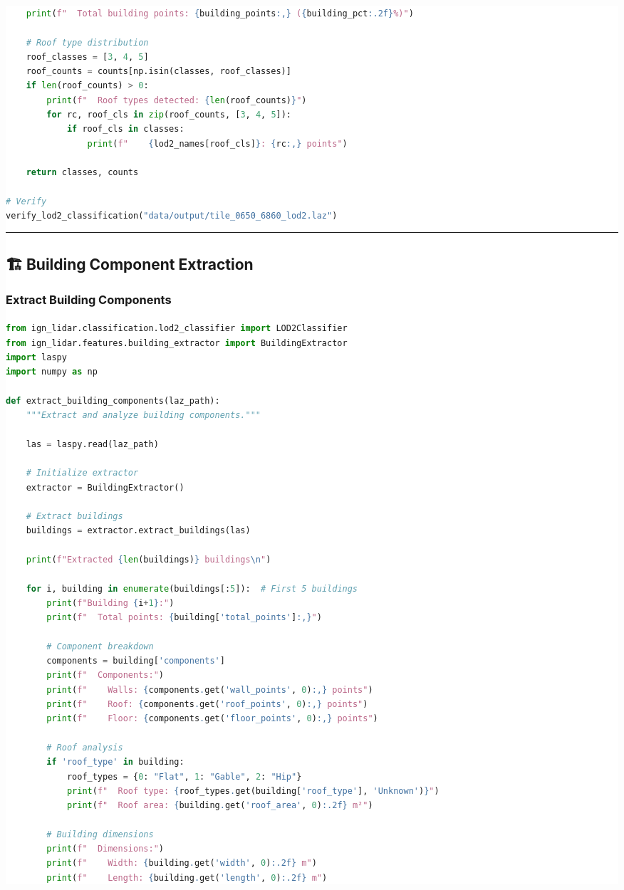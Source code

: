 ```python
    print(f"  Total building points: {building_points:,} ({building_pct:.2f}%)")

    # Roof type distribution
    roof_classes = [3, 4, 5]
    roof_counts = counts[np.isin(classes, roof_classes)]
    if len(roof_counts) > 0:
        print(f"  Roof types detected: {len(roof_counts)}")
        for rc, roof_cls in zip(roof_counts, [3, 4, 5]):
            if roof_cls in classes:
                print(f"    {lod2_names[roof_cls]}: {rc:,} points")

    return classes, counts

# Verify
verify_lod2_classification("data/output/tile_0650_6860_lod2.laz")
```

---

## 🏗️ Building Component Extraction

### Extract Building Components

```python
from ign_lidar.classification.lod2_classifier import LOD2Classifier
from ign_lidar.features.building_extractor import BuildingExtractor
import laspy
import numpy as np

def extract_building_components(laz_path):
    """Extract and analyze building components."""

    las = laspy.read(laz_path)

    # Initialize extractor
    extractor = BuildingExtractor()

    # Extract buildings
    buildings = extractor.extract_buildings(las)

    print(f"Extracted {len(buildings)} buildings\n")

    for i, building in enumerate(buildings[:5]):  # First 5 buildings
        print(f"Building {i+1}:")
        print(f"  Total points: {building['total_points']:,}")

        # Component breakdown
        components = building['components']
        print(f"  Components:")
        print(f"    Walls: {components.get('wall_points', 0):,} points")
        print(f"    Roof: {components.get('roof_points', 0):,} points")
        print(f"    Floor: {components.get('floor_points', 0):,} points")

        # Roof analysis
        if 'roof_type' in building:
            roof_types = {0: "Flat", 1: "Gable", 2: "Hip"}
            print(f"  Roof type: {roof_types.get(building['roof_type'], 'Unknown')}")
            print(f"  Roof area: {building.get('roof_area', 0):.2f} m²")

        # Building dimensions
        print(f"  Dimensions:")
        print(f"    Width: {building.get('width', 0):.2f} m")
        print(f"    Length: {building.get('length', 0):.2f} m")
```